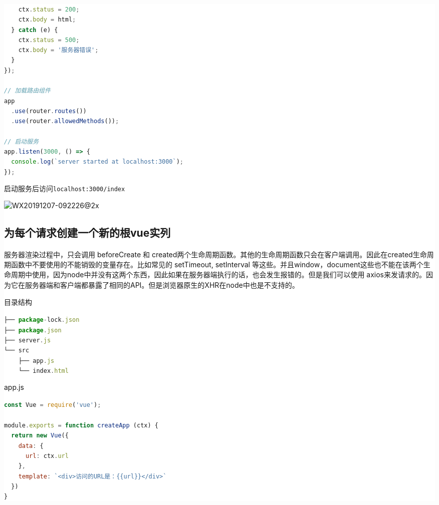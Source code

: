 ```javascript
    ctx.status = 200;
    ctx.body = html;
  } catch (e) {
    ctx.status = 500;
    ctx.body = '服务器错误';
  }
});

// 加载路由组件
app
  .use(router.routes())
  .use(router.allowedMethods());

// 启动服务
app.listen(3000, () => {
  console.log(`server started at localhost:3000`);
});
```

启动服务后访问`localhost:3000/index`

![WX20191207-092226@2x](http://www.qinhanwen.xyz/WX20191207-092226@2x.png)



## 为每个请求创建一个新的根vue实列

服务器渲染过程中，只会调用 beforeCreate 和 created两个生命周期函数。其他的生命周期函数只会在客户端调用。因此在created生命周期函数中不要使用的不能销毁的变量存在。比如常见的 setTimeout, setInterval 等这些。并且window，document这些也不能在该两个生命周期中使用，因为node中并没有这两个东西，因此如果在服务器端执行的话，也会发生报错的。但是我们可以使用 axios来发请求的。因为它在服务器端和客户端都暴露了相同的API。但是浏览器原生的XHR在node中也是不支持的。

目录结构

```javascript
├── package-lock.json
├── package.json
├── server.js
└── src
    ├── app.js
    └── index.html
```

app.js

```javascript
const Vue = require('vue');

module.exports = function createApp (ctx) {
  return new Vue({
    data: {
      url: ctx.url
    },
    template: `<div>访问的URL是：{{url}}</div>`
  })
} 
```
